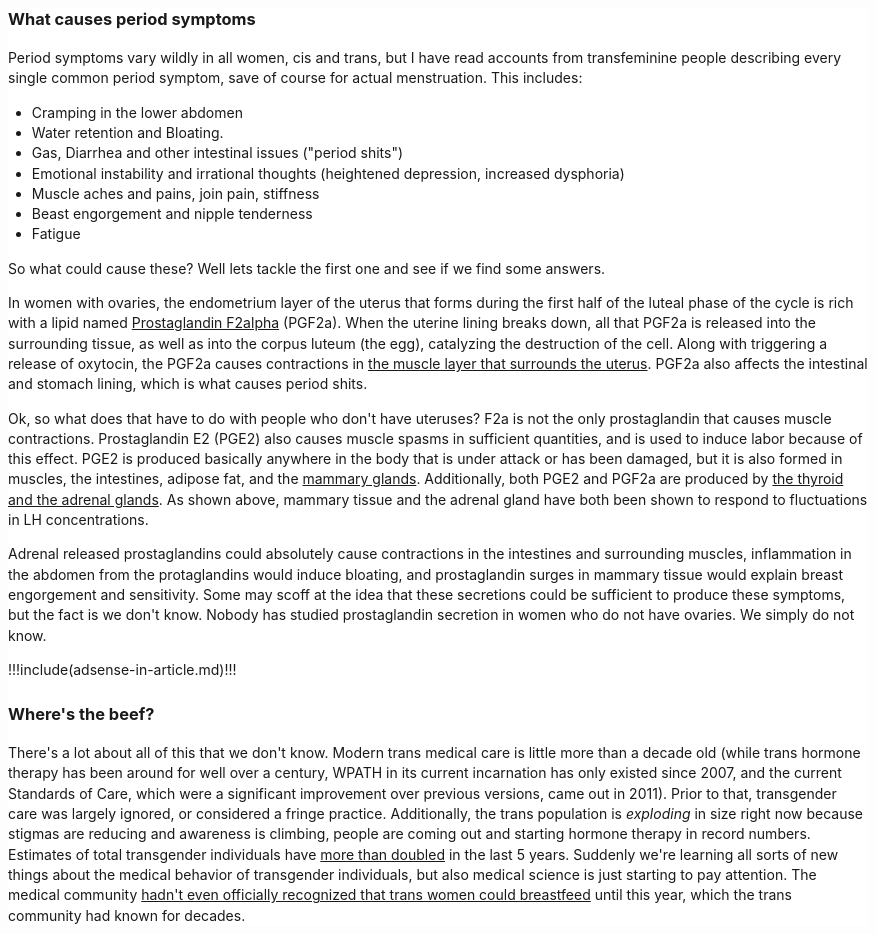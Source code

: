 ### What causes period symptoms

Period symptoms vary wildly in all women, cis and trans, but I have read accounts from transfeminine people describing every single common period symptom, save of course for actual menstruation. This includes:

- Cramping in the lower abdomen
- Water retention and Bloating.
- Gas, Diarrhea and other intestinal issues ("period shits")
- Emotional instability and irrational thoughts (heightened depression, increased dysphoria)
- Muscle aches and pains, join pain, stiffness
- Beast engorgement and nipple tenderness
- Fatigue

So what could cause these? Well lets tackle the first one and see if we find some answers.

In women with ovaries, the endometrium layer of the uterus that forms during the first half of the luteal phase of the cycle is rich with a lipid named [Prostaglandin F2alpha](https://en.wikipedia.org/wiki/Prostaglandin_F2alpha) (PGF2a). When the uterine lining breaks down, all that PGF2a is released into the surrounding tissue, as well as into the corpus luteum (the egg), catalyzing the destruction of the cell. Along with triggering a release of oxytocin, the PGF2a causes contractions in [the muscle layer that surrounds the uterus](https://en.wikipedia.org/wiki/Myometrium). PGF2a also affects the intestinal and stomach lining, which is what causes period shits.

Ok, so what does that have to do with people who don't have uteruses? F2a is not the only prostaglandin that causes muscle contractions. Prostaglandin E2 (PGE2) also causes muscle spasms in sufficient quantities, and is used to induce labor because of this effect. PGE2 is produced basically anywhere in the body that is under attack or has been damaged, but it is also formed in muscles, the intestines, adipose fat, and the [mammary glands](https://www.ncbi.nlm.nih.gov/pubmed/16204198). Additionally, both PGE2 and PGF2a are produced by [the thyroid and the adrenal glands](https://bpspubs.onlinelibrary.wiley.com/doi/pdf/10.1111/j.1476-5381.1967.tb02003.x). As shown above, mammary tissue and the adrenal gland have both been shown to respond to fluctuations in LH concentrations.

Adrenal released prostaglandins could absolutely cause contractions in the intestines and surrounding muscles, inflammation in the abdomen from the protaglandins would induce bloating, and prostaglandin surges in mammary tissue would explain breast engorgement and sensitivity. Some may scoff at the idea that these secretions could be sufficient to produce these symptoms, but the fact is we don't know. Nobody has studied prostaglandin secretion in women who do not have ovaries. We simply do not know.

!!!include(adsense-in-article.md)!!!

### Where's the beef?

There's a lot about all of this that we don't know. Modern trans medical care is little more than a decade old (while trans hormone therapy has been around for well over a century, WPATH in its current incarnation has only existed since 2007, and the current Standards of Care, which were a significant improvement over previous versions, came out in 2011). Prior to that, transgender care was largely ignored, or considered a fringe practice. Additionally, the trans population is _exploding_ in size right now because stigmas are reducing and awareness is climbing, people are coming out and starting hormone therapy in record numbers. Estimates of total transgender individuals have [more than doubled](https://www.nytimes.com/2016/07/01/health/transgender-population.html?_r=0) in the last 5 years. Suddenly we're learning all sorts of new things about the medical behavior of transgender individuals, but also medical science is just starting to pay attention. The medical community [hadn't even officially recognized that trans women could breastfeed](https://www.nytimes.com/2018/02/15/health/transgender-woman-breast-feed.html) until this year, which the trans community had known for decades.
